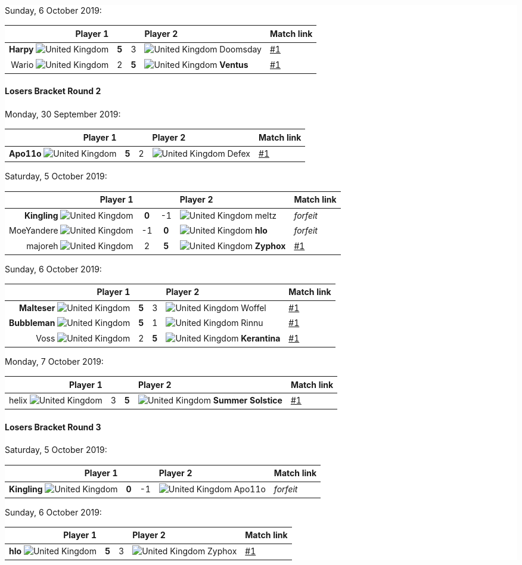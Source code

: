 Sunday, 6 October 2019:

| Player 1 | | | Player 2 | Match link |
| --: | :-: | :-: | :-- | :-- |
| **Harpy** ![][flag_GB] | **5** | 3 | ![][flag_GB] Doomsday | [#1](https://osu.ppy.sh/community/matches/55372794) |
| Wario ![][flag_GB] | 2 | **5** | ![][flag_GB] **Ventus** | [#1](https://osu.ppy.sh/community/matches/55378053) |

#### Losers Bracket Round 2

Monday, 30 September 2019:

| Player 1 | | | Player 2 | Match link |
| --: | :-: | :-: | :-- | :-- |
| **Apo11o** ![][flag_GB] | **5** | 2 | ![][flag_GB] Defex | [#1](https://osu.ppy.sh/community/matches/55236437) |

Saturday, 5 October 2019:

| Player 1 | | | Player 2 | Match link |
| --: | :-: | :-: | :-- | :-- |
| **Kingling** ![][flag_GB] | **0** | -1 | ![][flag_GB] meltz | *forfeit* |
| MoeYandere ![][flag_GB] | -1 | **0** | ![][flag_GB] **hlo** | *forfeit* |
| majoreh ![][flag_GB] | 2 | **5** | ![][flag_GB] **Zyphox** | [#1](https://osu.ppy.sh/community/matches/55347021) |

Sunday, 6 October 2019:

| Player 1 | | | Player 2 | Match link |
| --: | :-: | :-: | :-- | :-- |
| **Malteser** ![][flag_GB] | **5** | 3 | ![][flag_GB] Woffel | [#1](https://osu.ppy.sh/community/matches/55368204) |
| **Bubbleman** ![][flag_GB] | **5** | 1 | ![][flag_GB] Rinnu | [#1](https://osu.ppy.sh/community/matches/55371230) |
| Voss ![][flag_GB] | 2 | **5** | ![][flag_GB] **Kerantina** | [#1](https://osu.ppy.sh/community/matches/55376109) |

Monday, 7 October 2019:

| Player 1 | | | Player 2 | Match link |
| --: | :-: | :-: | :-- | :-- |
| helix ![][flag_GB] | 3 | **5** | ![][flag_GB] **Summer Solstice** | [#1](https://osu.ppy.sh/community/matches/55399760) |

#### Losers Bracket Round 3

Saturday, 5 October 2019:

| Player 1 | | | Player 2 | Match link |
| --: | :-: | :-: | :-- | :-- |
| **Kingling** ![][flag_GB] | **0** | -1 | ![][flag_GB] Apo11o | *forfeit* |

Sunday, 6 October 2019:

| Player 1 | | | Player 2 | Match link |
| --: | :-: | :-: | :-- | :-- |
| **hlo** ![][flag_GB] | **5** | 3 | ![][flag_GB] Zyphox | [#1](https://osu.ppy.sh/community/matches/55368217) |


[flag_BE]: /wiki/shared/flag/BE.gif "Belgium"
[flag_BR]: /wiki/shared/flag/BR.gif "Brazil"
[flag_DE]: /wiki/shared/flag/DE.gif "Germany"
[flag_FI]: /wiki/shared/flag/FI.gif "Finland"
[flag_FR]: /wiki/shared/flag/FR.gif "France"
[flag_GB]: /wiki/shared/flag/GB.gif "United Kingdom"
[flag_IE]: /wiki/shared/flag/IE.gif "Ireland"
[flag_NL]: /wiki/shared/flag/NL.gif "Netherlands"
[flag_NO]: /wiki/shared/flag/NO.gif "Norway"
[flag_US]: /wiki/shared/flag/US.gif "United States"